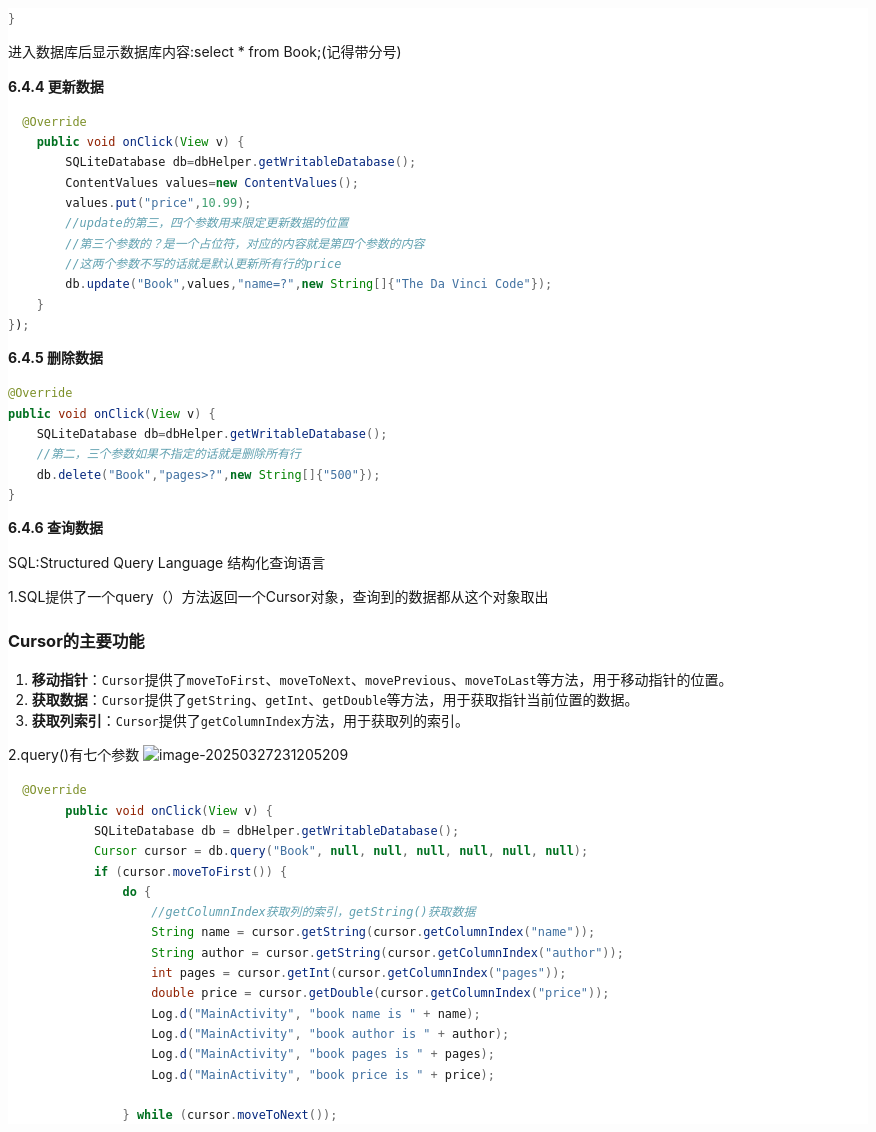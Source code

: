 ```java
}
```

进入数据库后显示数据库内容:select * from Book;(记得带分号)



**6.4.4 更新数据**

```java
  @Override
    public void onClick(View v) {
        SQLiteDatabase db=dbHelper.getWritableDatabase();
        ContentValues values=new ContentValues();
        values.put("price",10.99);
        //update的第三，四个参数用来限定更新数据的位置
        //第三个参数的？是一个占位符，对应的内容就是第四个参数的内容
        //这两个参数不写的话就是默认更新所有行的price
        db.update("Book",values,"name=?",new String[]{"The Da Vinci Code"});
    }
});
```

**6.4.5 删除数据**

```java
@Override
public void onClick(View v) {
    SQLiteDatabase db=dbHelper.getWritableDatabase();
    //第二，三个参数如果不指定的话就是删除所有行
    db.delete("Book","pages>?",new String[]{"500"});
}
```



**6.4.6 查询数据**

SQL:Structured Query Language 结构化查询语言

1.SQL提供了一个query（）方法返回一个Cursor对象，查询到的数据都从这个对象取出

### Cursor的主要功能

1. **移动指针**：`Cursor`提供了`moveToFirst`、`moveToNext`、`movePrevious`、`moveToLast`等方法，用于移动指针的位置。
2. **获取数据**：`Cursor`提供了`getString`、`getInt`、`getDouble`等方法，用于获取指针当前位置的数据。
3. **获取列索引**：`Cursor`提供了`getColumnIndex`方法，用于获取列的索引。

2.query()有七个参数
![image-20250327231205209](C:\Users\yyz20\AppData\Roaming\Typora\typora-user-images\image-20250327231205209.png)

```java
  @Override
        public void onClick(View v) {
            SQLiteDatabase db = dbHelper.getWritableDatabase();
            Cursor cursor = db.query("Book", null, null, null, null, null, null);
            if (cursor.moveToFirst()) {
                do {
                    //getColumnIndex获取列的索引，getString()获取数据
                    String name = cursor.getString(cursor.getColumnIndex("name"));
                    String author = cursor.getString(cursor.getColumnIndex("author"));
                    int pages = cursor.getInt(cursor.getColumnIndex("pages"));
                    double price = cursor.getDouble(cursor.getColumnIndex("price"));
                    Log.d("MainActivity", "book name is " + name);
                    Log.d("MainActivity", "book author is " + author);
                    Log.d("MainActivity", "book pages is " + pages);
                    Log.d("MainActivity", "book price is " + price);

                } while (cursor.moveToNext());

```